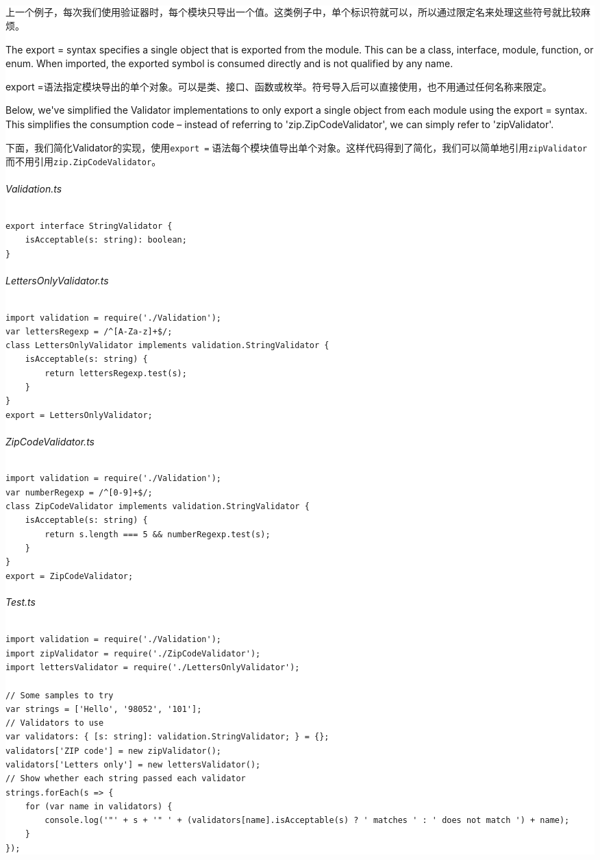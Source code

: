 上一个例子，每次我们使用验证器时，每个模块只导出一个值。这类例子中，单个标识符就可以，所以通过限定名来处理这些符号就比较麻烦。

The export = syntax specifies a single object that is exported from the module. This can be a class, interface, module, function, or enum. When imported, the exported symbol is consumed directly and is not qualified by any name.

export =语法指定模块导出的单个对象。可以是类、接口、函数或枚举。符号导入后可以直接使用，也不用通过任何名称来限定。

Below, we've simplified the Validator implementations to only export a single object from each module using the export = syntax. This simplifies the consumption code – instead of referring to 'zip.ZipCodeValidator', we can simply refer to 'zipValidator'.

下面，我们简化Validator的实现，使用`export =` 语法每个模块值导出单个对象。这样代码得到了简化，我们可以简单地引用`zipValidator`而不用引用`zip.ZipCodeValidator`。

###### Validation.ts

    export interface StringValidator {
        isAcceptable(s: string): boolean;
    }

###### LettersOnlyValidator.ts

    import validation = require('./Validation');
    var lettersRegexp = /^[A-Za-z]+$/;
    class LettersOnlyValidator implements validation.StringValidator {
        isAcceptable(s: string) {
            return lettersRegexp.test(s);
        }
    }
    export = LettersOnlyValidator;

###### ZipCodeValidator.ts
    
    import validation = require('./Validation');
    var numberRegexp = /^[0-9]+$/;
    class ZipCodeValidator implements validation.StringValidator {
        isAcceptable(s: string) {
            return s.length === 5 && numberRegexp.test(s);
        }
    }
    export = ZipCodeValidator;

###### Test.ts
    
    import validation = require('./Validation');
    import zipValidator = require('./ZipCodeValidator');
    import lettersValidator = require('./LettersOnlyValidator');

    // Some samples to try
    var strings = ['Hello', '98052', '101'];
    // Validators to use
    var validators: { [s: string]: validation.StringValidator; } = {};
    validators['ZIP code'] = new zipValidator();
    validators['Letters only'] = new lettersValidator();
    // Show whether each string passed each validator
    strings.forEach(s => {
        for (var name in validators) {
            console.log('"' + s + '" ' + (validators[name].isAcceptable(s) ? ' matches ' : ' does not match ') + name);
        }
    });

